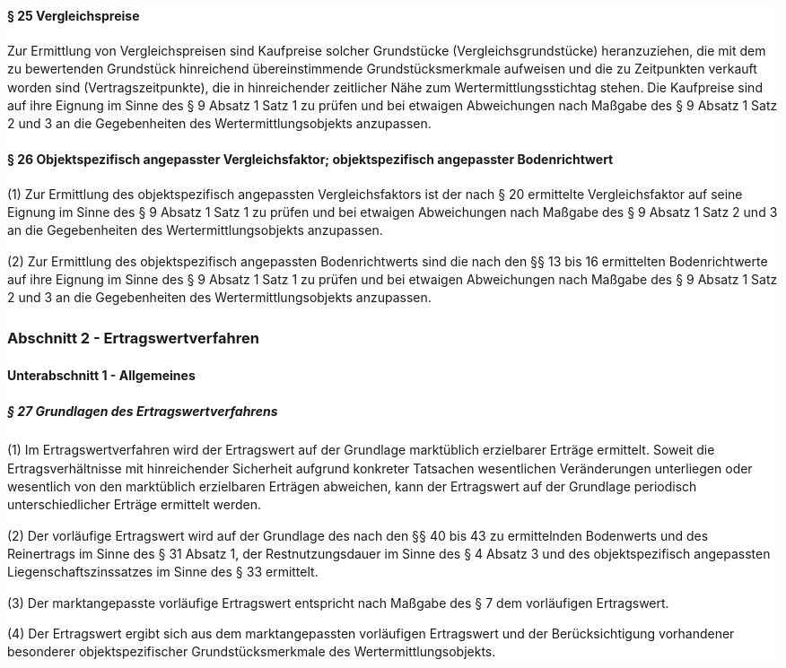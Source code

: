
#### § 25 Vergleichspreise

Zur Ermittlung von Vergleichspreisen sind Kaufpreise solcher
Grundstücke (Vergleichsgrundstücke) heranzuziehen, die mit dem zu
bewertenden Grundstück hinreichend übereinstimmende
Grundstücksmerkmale aufweisen und die zu Zeitpunkten verkauft worden
sind (Vertragszeitpunkte), die in hinreichender zeitlicher Nähe zum
Wertermittlungsstichtag stehen. Die Kaufpreise sind auf ihre Eignung
im Sinne des § 9 Absatz 1 Satz 1 zu prüfen und bei etwaigen
Abweichungen nach Maßgabe des § 9 Absatz 1 Satz 2 und 3 an die
Gegebenheiten des Wertermittlungsobjekts anzupassen.


#### § 26 Objektspezifisch angepasster Vergleichsfaktor; objektspezifisch angepasster Bodenrichtwert

(1) Zur Ermittlung des objektspezifisch angepassten Vergleichsfaktors
ist der nach § 20 ermittelte Vergleichsfaktor auf seine Eignung im
Sinne des § 9 Absatz 1 Satz 1 zu prüfen und bei etwaigen Abweichungen
nach Maßgabe des § 9 Absatz 1 Satz 2 und 3 an die Gegebenheiten des
Wertermittlungsobjekts anzupassen.

(2) Zur Ermittlung des objektspezifisch angepassten Bodenrichtwerts
sind die nach den §§ 13 bis 16 ermittelten Bodenrichtwerte auf ihre
Eignung im Sinne des § 9 Absatz 1 Satz 1 zu prüfen und bei etwaigen
Abweichungen nach Maßgabe des § 9 Absatz 1 Satz 2 und 3 an die
Gegebenheiten des Wertermittlungsobjekts anzupassen.


### Abschnitt 2 - Ertragswertverfahren


#### Unterabschnitt 1 - Allgemeines


##### § 27 Grundlagen des Ertragswertverfahrens

(1) Im Ertragswertverfahren wird der Ertragswert auf der Grundlage
marktüblich erzielbarer Erträge ermittelt. Soweit die
Ertragsverhältnisse mit hinreichender Sicherheit aufgrund konkreter
Tatsachen wesentlichen Veränderungen unterliegen oder wesentlich von
den marktüblich erzielbaren Erträgen abweichen, kann der Ertragswert
auf der Grundlage periodisch unterschiedlicher Erträge ermittelt
werden.

(2) Der vorläufige Ertragswert wird auf der Grundlage des nach den §§
40 bis 43 zu ermittelnden Bodenwerts und des Reinertrags im Sinne des
§ 31 Absatz 1, der Restnutzungsdauer im Sinne des § 4 Absatz 3 und des
objektspezifisch angepassten Liegenschaftszinssatzes im Sinne des § 33
ermittelt.

(3) Der marktangepasste vorläufige Ertragswert entspricht nach Maßgabe
des § 7 dem vorläufigen Ertragswert.

(4) Der Ertragswert ergibt sich aus dem marktangepassten vorläufigen
Ertragswert und der Berücksichtigung vorhandener besonderer
objektspezifischer Grundstücksmerkmale des Wertermittlungsobjekts.
